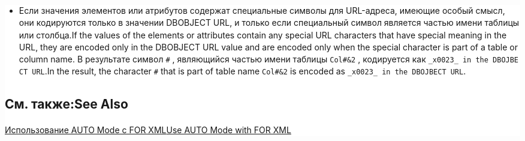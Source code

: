 -   <span data-ttu-id="e53b1-157">Если значения элементов или атрибутов содержат специальные символы для URL-адреса, имеющие особый смысл, они кодируются только в значении DBOBJECT URL, и только если специальный символ является частью имени таблицы или столбца.</span><span class="sxs-lookup"><span data-stu-id="e53b1-157">If the values of the elements or attributes contain any special URL characters that have special meaning in the URL, they are encoded only in the DBOBJECT URL value and are encoded only when the special character is part of a table or column name.</span></span> <span data-ttu-id="e53b1-158">В результате символ `#` , являющийся частью имени таблицы `Col#&2` , кодируется как `_x0023_ in the DBOJBECT URL`.</span><span class="sxs-lookup"><span data-stu-id="e53b1-158">In the result, the character `#` that is part of table name `Col#&2` is encoded as `_x0023_ in the DBOJBECT URL`.</span></span>  
  
## <a name="see-also"></a><span data-ttu-id="e53b1-159">См. также:</span><span class="sxs-lookup"><span data-stu-id="e53b1-159">See Also</span></span>  
 [<span data-ttu-id="e53b1-160">Использование AUTO Mode с FOR XML</span><span class="sxs-lookup"><span data-stu-id="e53b1-160">Use AUTO Mode with FOR XML</span></span>](use-auto-mode-with-for-xml.md)  
  
  
